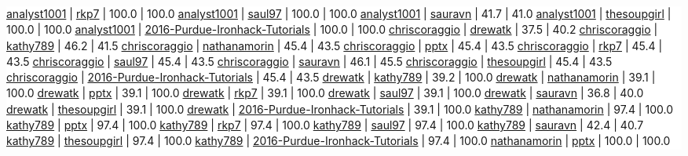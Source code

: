 [analyst1001](http://blackironhack2016.herokuapp.com/p2-analyst1001/home.html) | [rkp7](http://blackironhack2016.herokuapp.com/p2-rkp7/home.html) | 100.0 | 100.0
[analyst1001](http://blackironhack2016.herokuapp.com/p2-analyst1001/home.html) | [saul97](http://blackironhack2016.herokuapp.com/p2-saul97/home.html) | 100.0 | 100.0
[analyst1001](http://blackironhack2016.herokuapp.com/p2-analyst1001/home.html) | [sauravn](http://blackironhack2016.herokuapp.com/p2-sauravn/home.html) | 41.7 | 41.0
[analyst1001](http://blackironhack2016.herokuapp.com/p2-analyst1001/home.html) | [thesoupgirl](http://blackironhack2016.herokuapp.com/p2-thesoupgirl/home.html) | 100.0 | 100.0
[analyst1001](http://blackironhack2016.herokuapp.com/p2-analyst1001/home.html) | [2016-Purdue-Ironhack-Tutorials](http://rawgit.com/priyankjain/2016-Purdue-Ironhack-Tutorials/master/2016-Purdue-Ironhacks-Tutorial-Project.html) | 100.0 | 100.0
[chriscoraggio](http://blackironhack2016.herokuapp.com/p2-chriscoraggio/google-maps-api-testing.html) | [drewatk](http://blackironhack2016.herokuapp.com/p2-drewatk/home.html) | 37.5 | 40.2
[chriscoraggio](http://blackironhack2016.herokuapp.com/p2-chriscoraggio/google-maps-api-testing.html) | [kathy789](http://blackironhack2016.herokuapp.com/p2-kathy789/home.html) | 46.2 | 41.5
[chriscoraggio](http://blackironhack2016.herokuapp.com/p2-chriscoraggio/google-maps-api-testing.html) | [nathanamorin](http://blackironhack2016.herokuapp.com/p2-nathanamorin/home.html) | 45.4 | 43.5
[chriscoraggio](http://blackironhack2016.herokuapp.com/p2-chriscoraggio/google-maps-api-testing.html) | [pptx](http://blackironhack2016.herokuapp.com/p2-pptx/home.html) | 45.4 | 43.5
[chriscoraggio](http://blackironhack2016.herokuapp.com/p2-chriscoraggio/google-maps-api-testing.html) | [rkp7](http://blackironhack2016.herokuapp.com/p2-rkp7/home.html) | 45.4 | 43.5
[chriscoraggio](http://blackironhack2016.herokuapp.com/p2-chriscoraggio/google-maps-api-testing.html) | [saul97](http://blackironhack2016.herokuapp.com/p2-saul97/home.html) | 45.4 | 43.5
[chriscoraggio](http://blackironhack2016.herokuapp.com/p2-chriscoraggio/google-maps-api-testing.html) | [sauravn](http://blackironhack2016.herokuapp.com/p2-sauravn/home.html) | 46.1 | 45.5
[chriscoraggio](http://blackironhack2016.herokuapp.com/p2-chriscoraggio/google-maps-api-testing.html) | [thesoupgirl](http://blackironhack2016.herokuapp.com/p2-thesoupgirl/home.html) | 45.4 | 43.5
[chriscoraggio](http://blackironhack2016.herokuapp.com/p2-chriscoraggio/google-maps-api-testing.html) | [2016-Purdue-Ironhack-Tutorials](http://rawgit.com/priyankjain/2016-Purdue-Ironhack-Tutorials/master/2016-Purdue-Ironhacks-Tutorial-Project.html) | 45.4 | 43.5
[drewatk](http://blackironhack2016.herokuapp.com/p2-drewatk/home.html) | [kathy789](http://blackironhack2016.herokuapp.com/p2-kathy789/home.html) | 39.2 | 100.0
[drewatk](http://blackironhack2016.herokuapp.com/p2-drewatk/home.html) | [nathanamorin](http://blackironhack2016.herokuapp.com/p2-nathanamorin/home.html) | 39.1 | 100.0
[drewatk](http://blackironhack2016.herokuapp.com/p2-drewatk/home.html) | [pptx](http://blackironhack2016.herokuapp.com/p2-pptx/home.html) | 39.1 | 100.0
[drewatk](http://blackironhack2016.herokuapp.com/p2-drewatk/home.html) | [rkp7](http://blackironhack2016.herokuapp.com/p2-rkp7/home.html) | 39.1 | 100.0
[drewatk](http://blackironhack2016.herokuapp.com/p2-drewatk/home.html) | [saul97](http://blackironhack2016.herokuapp.com/p2-saul97/home.html) | 39.1 | 100.0
[drewatk](http://blackironhack2016.herokuapp.com/p2-drewatk/home.html) | [sauravn](http://blackironhack2016.herokuapp.com/p2-sauravn/home.html) | 36.8 | 40.0
[drewatk](http://blackironhack2016.herokuapp.com/p2-drewatk/home.html) | [thesoupgirl](http://blackironhack2016.herokuapp.com/p2-thesoupgirl/home.html) | 39.1 | 100.0
[drewatk](http://blackironhack2016.herokuapp.com/p2-drewatk/home.html) | [2016-Purdue-Ironhack-Tutorials](http://rawgit.com/priyankjain/2016-Purdue-Ironhack-Tutorials/master/2016-Purdue-Ironhacks-Tutorial-Project.html) | 39.1 | 100.0
[kathy789](http://blackironhack2016.herokuapp.com/p2-kathy789/home.html) | [nathanamorin](http://blackironhack2016.herokuapp.com/p2-nathanamorin/home.html) | 97.4 | 100.0
[kathy789](http://blackironhack2016.herokuapp.com/p2-kathy789/home.html) | [pptx](http://blackironhack2016.herokuapp.com/p2-pptx/home.html) | 97.4 | 100.0
[kathy789](http://blackironhack2016.herokuapp.com/p2-kathy789/home.html) | [rkp7](http://blackironhack2016.herokuapp.com/p2-rkp7/home.html) | 97.4 | 100.0
[kathy789](http://blackironhack2016.herokuapp.com/p2-kathy789/home.html) | [saul97](http://blackironhack2016.herokuapp.com/p2-saul97/home.html) | 97.4 | 100.0
[kathy789](http://blackironhack2016.herokuapp.com/p2-kathy789/home.html) | [sauravn](http://blackironhack2016.herokuapp.com/p2-sauravn/home.html) | 42.4 | 40.7
[kathy789](http://blackironhack2016.herokuapp.com/p2-kathy789/home.html) | [thesoupgirl](http://blackironhack2016.herokuapp.com/p2-thesoupgirl/home.html) | 97.4 | 100.0
[kathy789](http://blackironhack2016.herokuapp.com/p2-kathy789/home.html) | [2016-Purdue-Ironhack-Tutorials](http://rawgit.com/priyankjain/2016-Purdue-Ironhack-Tutorials/master/2016-Purdue-Ironhacks-Tutorial-Project.html) | 97.4 | 100.0
[nathanamorin](http://blackironhack2016.herokuapp.com/p2-nathanamorin/home.html) | [pptx](http://blackironhack2016.herokuapp.com/p2-pptx/home.html) | 100.0 | 100.0